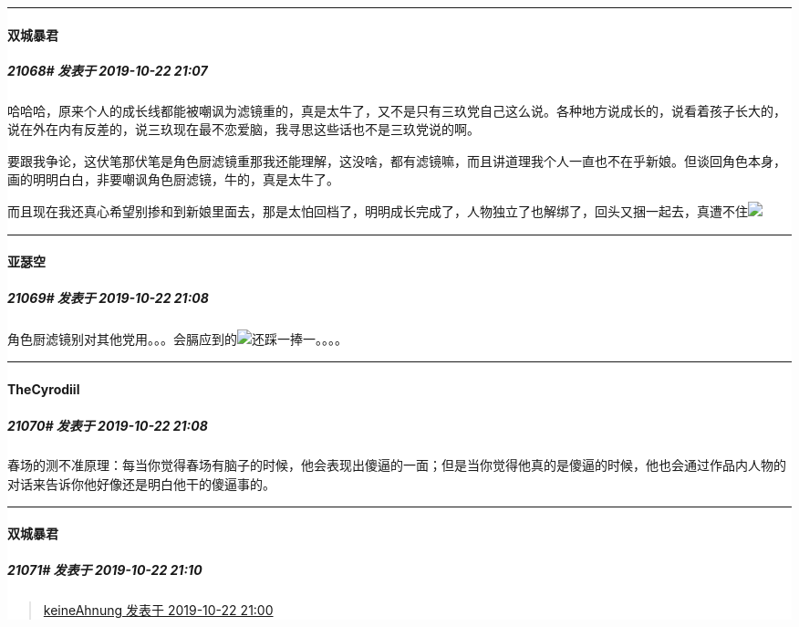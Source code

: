 





-----

####  双城暴君  
##### 21068#       发表于 2019-10-22 21:07




哈哈哈，原来个人的成长线都能被嘲讽为滤镜重的，真是太牛了，又不是只有三玖党自己这么说。各种地方说成长的，说看着孩子长大的，说在外在内有反差的，说三玖现在最不恋爱脑，我寻思这些话也不是三玖党说的啊。


要跟我争论，这伏笔那伏笔是角色厨滤镜重那我还能理解，这没啥，都有滤镜嘛，而且讲道理我个人一直也不在乎新娘。但谈回角色本身，画的明明白白，非要嘲讽角色厨滤镜，牛的，真是太牛了。


而且现在我还真心希望别掺和到新娘里面去，那是太怕回档了，明明成长完成了，人物独立了也解绑了，回头又捆一起去，真遭不住<img src="https://static.saraba1st.com/image/smiley/face2017/068.png" referrerpolicy="no-referrer">







-----

####  亚瑟空  
##### 21069#       发表于 2019-10-22 21:08




角色厨滤镜别对其他党用。。。会膈应到的<img src="https://static.saraba1st.com/image/smiley/face2017/001.png" referrerpolicy="no-referrer">还踩一捧一。。。。







-----

####  TheCyrodiil  
##### 21070#       发表于 2019-10-22 21:08




春场的测不准原理：每当你觉得春场有脑子的时候，他会表现出傻逼的一面；但是当你觉得他真的是傻逼的时候，他也会通过作品内人物的对话来告诉你他好像还是明白他干的傻逼事的。







-----

####  双城暴君  
##### 21071#       发表于 2019-10-22 21:10



<blockquote><a href="httphttps://bbs.saraba1st.com/2b/forum.php?mod=redirect&amp;goto=findpost&amp;pid=45278728&amp;ptid=1831320" target="_blank">keineAhnung 发表于 2019-10-22 21:00</a>
